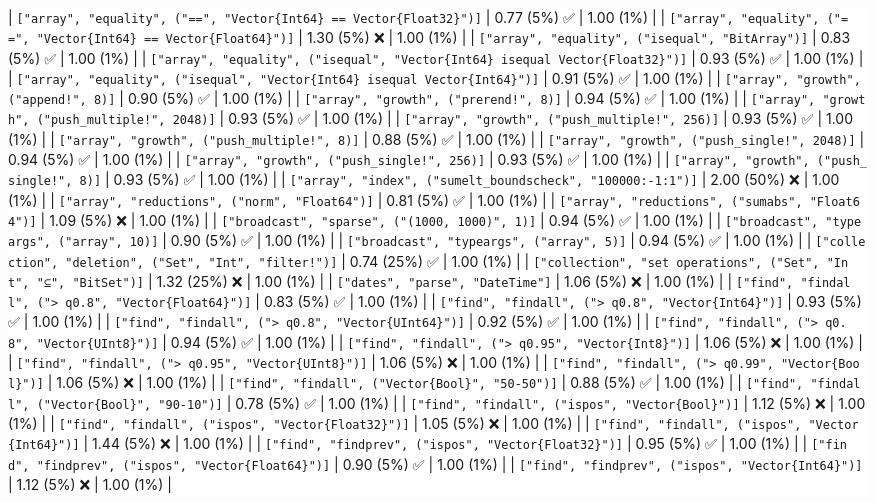 | `["array", "equality", ("==", "Vector{Int64} == Vector{Float32}")]` | 0.77 (5%) :white_check_mark: | 1.00 (1%)  |
| `["array", "equality", ("==", "Vector{Int64} == Vector{Float64}")]` | 1.30 (5%) :x: | 1.00 (1%)  |
| `["array", "equality", ("isequal", "BitArray")]` | 0.83 (5%) :white_check_mark: | 1.00 (1%)  |
| `["array", "equality", ("isequal", "Vector{Int64} isequal Vector{Float32}")]` | 0.93 (5%) :white_check_mark: | 1.00 (1%)  |
| `["array", "equality", ("isequal", "Vector{Int64} isequal Vector{Int64}")]` | 0.91 (5%) :white_check_mark: | 1.00 (1%)  |
| `["array", "growth", ("append!", 8)]` | 0.90 (5%) :white_check_mark: | 1.00 (1%)  |
| `["array", "growth", ("prerend!", 8)]` | 0.94 (5%) :white_check_mark: | 1.00 (1%)  |
| `["array", "growth", ("push_multiple!", 2048)]` | 0.93 (5%) :white_check_mark: | 1.00 (1%)  |
| `["array", "growth", ("push_multiple!", 256)]` | 0.93 (5%) :white_check_mark: | 1.00 (1%)  |
| `["array", "growth", ("push_multiple!", 8)]` | 0.88 (5%) :white_check_mark: | 1.00 (1%)  |
| `["array", "growth", ("push_single!", 2048)]` | 0.94 (5%) :white_check_mark: | 1.00 (1%)  |
| `["array", "growth", ("push_single!", 256)]` | 0.93 (5%) :white_check_mark: | 1.00 (1%)  |
| `["array", "growth", ("push_single!", 8)]` | 0.93 (5%) :white_check_mark: | 1.00 (1%)  |
| `["array", "index", ("sumelt_boundscheck", "100000:-1:1")]` | 2.00 (50%) :x: | 1.00 (1%)  |
| `["array", "reductions", ("norm", "Float64")]` | 0.81 (5%) :white_check_mark: | 1.00 (1%)  |
| `["array", "reductions", ("sumabs", "Float64")]` | 1.09 (5%) :x: | 1.00 (1%)  |
| `["broadcast", "sparse", ("(1000, 1000)", 1)]` | 0.94 (5%) :white_check_mark: | 1.00 (1%)  |
| `["broadcast", "typeargs", ("array", 10)]` | 0.90 (5%) :white_check_mark: | 1.00 (1%)  |
| `["broadcast", "typeargs", ("array", 5)]` | 0.94 (5%) :white_check_mark: | 1.00 (1%)  |
| `["collection", "deletion", ("Set", "Int", "filter!")]` | 0.74 (25%) :white_check_mark: | 1.00 (1%)  |
| `["collection", "set operations", ("Set", "Int", "⊆", "BitSet")]` | 1.32 (25%) :x: | 1.00 (1%)  |
| `["dates", "parse", "DateTime"]` | 1.06 (5%) :x: | 1.00 (1%)  |
| `["find", "findall", ("> q0.8", "Vector{Float64}")]` | 0.83 (5%) :white_check_mark: | 1.00 (1%)  |
| `["find", "findall", ("> q0.8", "Vector{Int64}")]` | 0.93 (5%) :white_check_mark: | 1.00 (1%)  |
| `["find", "findall", ("> q0.8", "Vector{UInt64}")]` | 0.92 (5%) :white_check_mark: | 1.00 (1%)  |
| `["find", "findall", ("> q0.8", "Vector{UInt8}")]` | 0.94 (5%) :white_check_mark: | 1.00 (1%)  |
| `["find", "findall", ("> q0.95", "Vector{Int8}")]` | 1.06 (5%) :x: | 1.00 (1%)  |
| `["find", "findall", ("> q0.95", "Vector{UInt8}")]` | 1.06 (5%) :x: | 1.00 (1%)  |
| `["find", "findall", ("> q0.99", "Vector{Bool}")]` | 1.06 (5%) :x: | 1.00 (1%)  |
| `["find", "findall", ("Vector{Bool}", "50-50")]` | 0.88 (5%) :white_check_mark: | 1.00 (1%)  |
| `["find", "findall", ("Vector{Bool}", "90-10")]` | 0.78 (5%) :white_check_mark: | 1.00 (1%)  |
| `["find", "findall", ("ispos", "Vector{Bool}")]` | 1.12 (5%) :x: | 1.00 (1%)  |
| `["find", "findall", ("ispos", "Vector{Float32}")]` | 1.05 (5%) :x: | 1.00 (1%)  |
| `["find", "findall", ("ispos", "Vector{Int64}")]` | 1.44 (5%) :x: | 1.00 (1%)  |
| `["find", "findprev", ("ispos", "Vector{Float32}")]` | 0.95 (5%) :white_check_mark: | 1.00 (1%)  |
| `["find", "findprev", ("ispos", "Vector{Float64}")]` | 0.90 (5%) :white_check_mark: | 1.00 (1%)  |
| `["find", "findprev", ("ispos", "Vector{Int64}")]` | 1.12 (5%) :x: | 1.00 (1%)  |